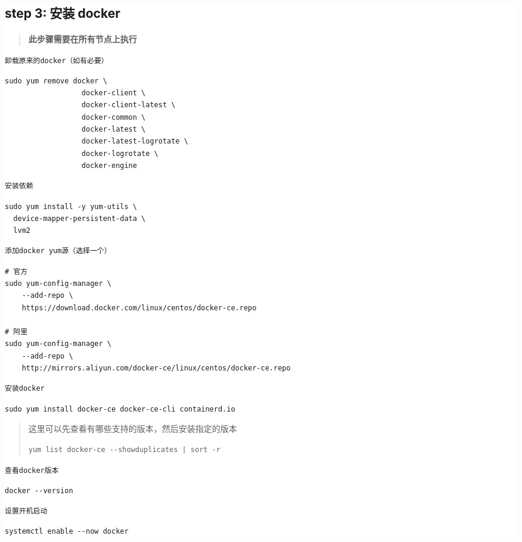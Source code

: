 ## step 3: 安装 docker

> **此步骤需要在所有节点上执行**

`卸载原来的docker（如有必要）`
```
sudo yum remove docker \
                  docker-client \
                  docker-client-latest \
                  docker-common \
                  docker-latest \
                  docker-latest-logrotate \
                  docker-logrotate \
                  docker-engine
```

`安装依赖`
```
sudo yum install -y yum-utils \
  device-mapper-persistent-data \
  lvm2
```

`添加docker yum源（选择一个）`
```
# 官方
sudo yum-config-manager \
    --add-repo \
    https://download.docker.com/linux/centos/docker-ce.repo

# 阿里
sudo yum-config-manager \
    --add-repo \
    http://mirrors.aliyun.com/docker-ce/linux/centos/docker-ce.repo
```

`安装docker`
```
sudo yum install docker-ce docker-ce-cli containerd.io
```
> 这里可以先查看有哪些支持的版本，然后安装指定的版本
> ```
> yum list docker-ce --showduplicates | sort -r
> ```


`查看docker版本`
```
docker --version
```

`设置开机启动`
```
systemctl enable --now docker
```
